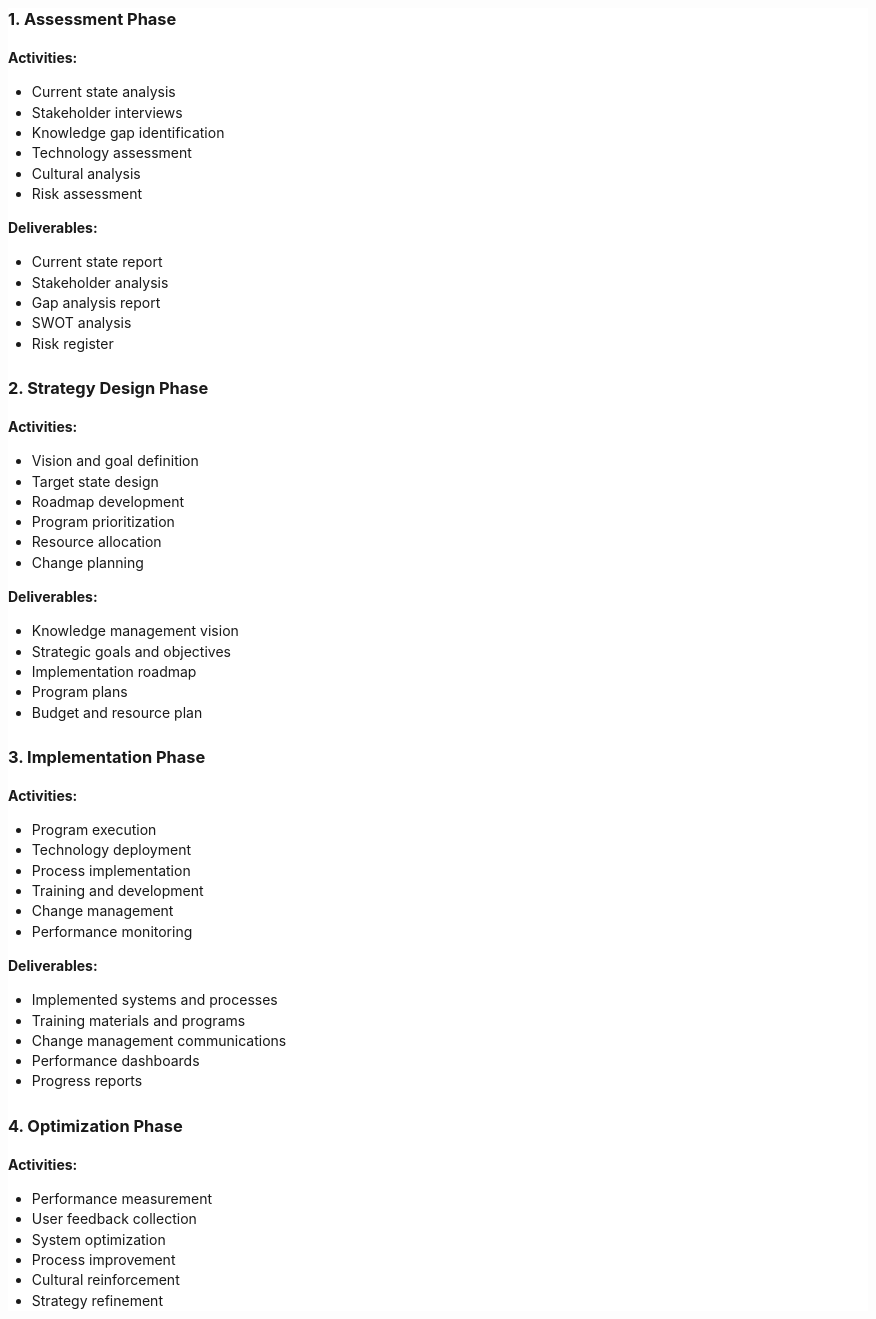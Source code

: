 ### 1. Assessment Phase
**Activities:**
- Current state analysis
- Stakeholder interviews
- Knowledge gap identification
- Technology assessment
- Cultural analysis
- Risk assessment

**Deliverables:**
- Current state report
- Stakeholder analysis
- Gap analysis report
- SWOT analysis
- Risk register

### 2. Strategy Design Phase
**Activities:**
- Vision and goal definition
- Target state design
- Roadmap development
- Program prioritization
- Resource allocation
- Change planning

**Deliverables:**
- Knowledge management vision
- Strategic goals and objectives
- Implementation roadmap
- Program plans
- Budget and resource plan

### 3. Implementation Phase
**Activities:**
- Program execution
- Technology deployment
- Process implementation
- Training and development
- Change management
- Performance monitoring

**Deliverables:**
- Implemented systems and processes
- Training materials and programs
- Change management communications
- Performance dashboards
- Progress reports

### 4. Optimization Phase
**Activities:**
- Performance measurement
- User feedback collection
- System optimization
- Process improvement
- Cultural reinforcement
- Strategy refinement
